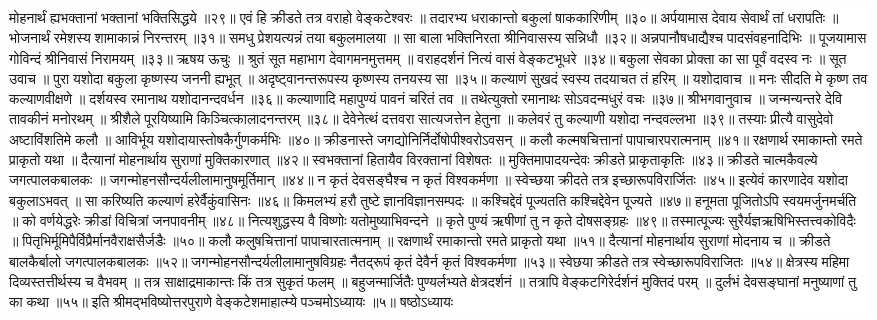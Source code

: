 मोहनार्थं ह्यभक्तानां भक्तानां भक्तिसिद्धये ॥२९॥
एवं हि क्रीडते तत्र वराहो वेङ्कटेश्वरः ॥
तदारभ्य धराकान्तो बकुलां षाककारिणीम् ॥३०॥
अर्पयामास देवाय सेवार्थं तां धरापतिः ॥
भोजनार्थं रमेशस्य शामाकान्नं निरन्तरम् ॥३१॥
समधु प्रेशयत्यन्नं तया बकुलमालया ॥
सा बाला भक्तिनिरता श्रीनिवासस्य सन्निधौ ॥३२॥
अन्नपानौषधाद्यैश्च पादसंवहनादिभिः ॥
पूजयामास गोविन्दं श्रीनिवासं निरामयम् ॥३३॥
ऋषय ऊचुः ॥
श्रुतं सूत महाभाग देवागमनमुत्तमम् ॥
वराहदर्शनं नित्यं वासं वेङ्कटभूधरे ॥३४॥
बकुला सेवका प्रोक्ता का सा पूर्वं वदस्व नः ॥
सूत उवाच ॥
पुरा यशोदा बकुला कृष्णस्य जननी ह्यभूत् ॥
अदृष्ट्‌वानन्तरूपस्य कृष्णस्य तनयस्य सा ॥३५॥
कल्याणं सुखदं स्वस्य तदयाचत तं हरिम् ॥
यशोदावाच ॥
मनः सीदति मे कृष्ण तव कल्याणवीक्षणे ॥
दर्शयस्व रमानाथ यशोदानन्दवर्धन ॥३६॥
कल्याणादि महापुण्यं पावनं चरितं तव ॥
तथेत्युक्तो रमानाथः सोऽवदन्मधुरं वचः ॥३७॥
श्रीभगवानुवाच ॥
जन्मन्यन्तरे देवि तावकीनं मनोरथम् ॥
श्रीशैले पूरयिष्यामि किञ्चित्कालादनन्तरम् ॥३८॥
देवेनेत्थं दत्तवरा सात्यजत्तेन हेतुना ॥
कलेवरं तु कल्याणी यशोदा नन्दवल्लभा ॥३९॥
तस्याः प्रीत्यै वासुदेवो अष्टाविंशतिमे कलौ ॥
आविर्भूय यशोदायास्तोषकैर्गुणकर्मभिः ॥४०॥
क्रीडनास्ते जगद्योनिर्निर्दोषोपीश्वरोऽवसन् ॥
कलौ कल्मषचित्तानां पापाचारपरात्मनाम् ॥४१॥
रक्षणार्थ रमाकाम्तो रमते प्राकृतो यथा ॥
दैत्यानां मोहनार्थाय सुराणां मुक्तिकारणात् ॥४२॥
स्वभक्तानां हितायैव विरक्तानां विशेषतः ॥
मुक्तिमापादयन्देवः क्रीडते प्राकृताकृतिः ॥४३॥
क्रीडते चात्मकैवल्ये जगत्पालकबालकः ॥
जगन्मोहनसौन्दर्यलीलामानुषमूर्तिमान् ॥४४॥
न कृतं देवसङ्घैश्च न कृतं विश्वकर्मणा ॥
स्वेच्छया क्रीदते तत्र इच्छारूपविरार्जितः ॥४५॥
इत्येवं कारणादेव यशोदा बकुलाऽभवत् ॥
सा करिष्यति कल्याणं हरेर्वैकुंवासिनः ॥४६॥
किमलभ्यं हरौ तुष्टे ज्ञानविज्ञानसम्पदः ॥
कश्चिद्देवं पूज्यतति कश्चिद्देवेन पूज्यते ॥४७॥
हनूमता पूजितोऽपि स्वयमर्जुनमर्चति ॥
को वर्णयेद्धरेः क्रीडां विचित्रां जनपावनीम् ॥४८॥
नित्यशुद्धस्य वै विष्णोः यतोमुष्याभिवन्दने ॥
कृते पुण्यं ऋषीणां तु न कृते दोषसङ्ग्रहः ॥४९॥
तस्मात्पूज्यः सुरैर्यज्ञऋषिभिस्तत्त्वकोविदैः ॥
पितृभिर्मूमिपैर्विप्रैर्मानवैराक्षसैर्जडैः ॥५०॥
कलौ कलुषचित्तानां पापाचारतात्मनाम् ॥
रक्षणार्थं रमाकान्तो रमते प्राकृतो यथा ॥५१॥
दैत्यानां मोहनार्थाय सुराणां मोदनाय च ॥
क्रीडते बालकैर्बालो जगत्पालकबालकः ॥५२॥
जगन्मोहनसौन्दर्यलीलामानुषविग्रहः नैतद्‌रूपं कृतं देवैर्न कृतं विश्वकर्मणा ॥५३॥
स्वेछया क्रीडते तत्र स्वेच्छारूपविराजितः ॥५४॥
क्षेत्रस्य महिमा दिव्यस्तत्तीर्थस्य च वैभवम् ॥
तत्र साक्षाद्रमाकान्तः किं तत्र सुकृतं फलम् ॥
बहुजन्मार्जितैः पुण्यर्लभ्यते क्षेत्रदर्शनं ॥
तत्रापि वेङ्कटगिरेर्दर्शनं मुक्तिदं परम् ॥
दुर्लभं देवसङ्घानां मनुष्याणां तु का कथा ॥५५॥
इति श्रीमद्भविष्योत्तरपुराणे वेङ्कटेशमाहात्म्ये पञ्चमोऽध्यायः ॥५॥
षष्ठोऽध्यायः
